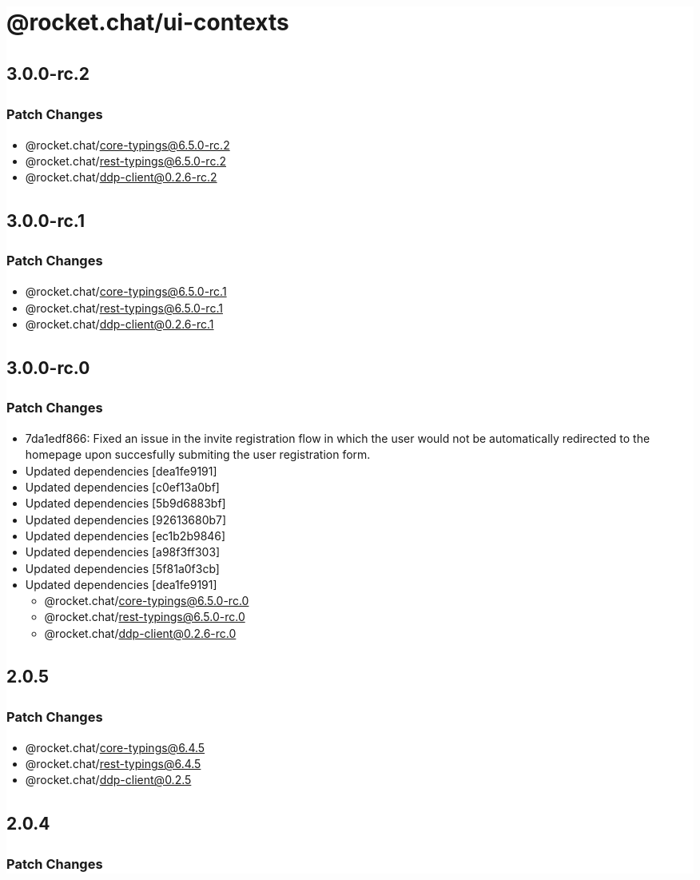 # @rocket.chat/ui-contexts

## 3.0.0-rc.2

### Patch Changes

- @rocket.chat/core-typings@6.5.0-rc.2
- @rocket.chat/rest-typings@6.5.0-rc.2
- @rocket.chat/ddp-client@0.2.6-rc.2

## 3.0.0-rc.1

### Patch Changes

- @rocket.chat/core-typings@6.5.0-rc.1
- @rocket.chat/rest-typings@6.5.0-rc.1
- @rocket.chat/ddp-client@0.2.6-rc.1

## 3.0.0-rc.0

### Patch Changes

- 7da1edf866: Fixed an issue in the invite registration flow in which the user would not be automatically redirected to the homepage upon succesfully submiting the user registration form.
- Updated dependencies [dea1fe9191]
- Updated dependencies [c0ef13a0bf]
- Updated dependencies [5b9d6883bf]
- Updated dependencies [92613680b7]
- Updated dependencies [ec1b2b9846]
- Updated dependencies [a98f3ff303]
- Updated dependencies [5f81a0f3cb]
- Updated dependencies [dea1fe9191]
  - @rocket.chat/core-typings@6.5.0-rc.0
  - @rocket.chat/rest-typings@6.5.0-rc.0
  - @rocket.chat/ddp-client@0.2.6-rc.0

## 2.0.5

### Patch Changes

- @rocket.chat/core-typings@6.4.5
- @rocket.chat/rest-typings@6.4.5
- @rocket.chat/ddp-client@0.2.5

## 2.0.4

### Patch Changes
